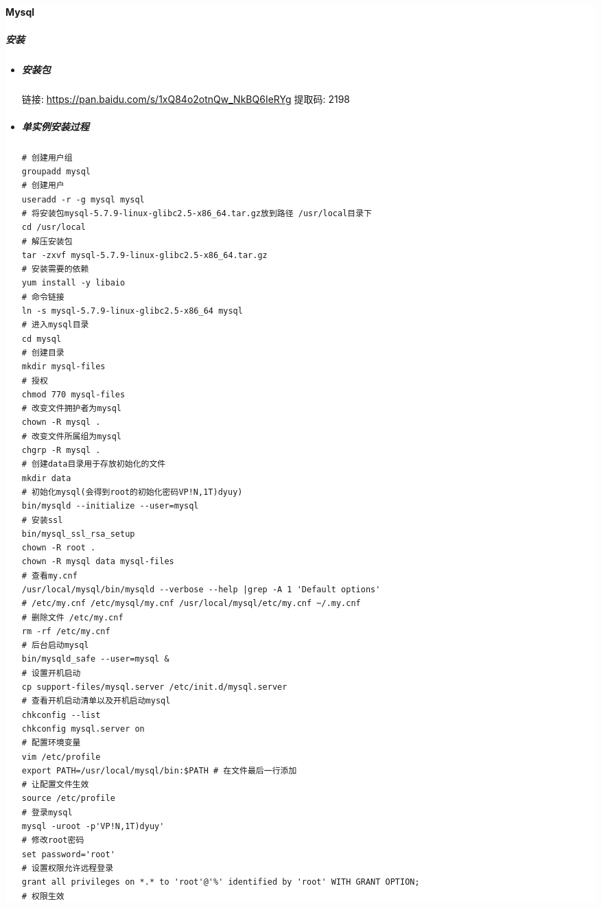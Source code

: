 #### Mysql

##### 安装

- ##### 安装包

  链接: https://pan.baidu.com/s/1xQ84o2otnQw_NkBQ6IeRYg 提取码: 2198

- ##### 单实例安装过程

  ```shell
  # 创建用户组
  groupadd mysql
  # 创建用户
  useradd -r -g mysql mysql
  # 将安装包mysql-5.7.9-linux-glibc2.5-x86_64.tar.gz放到路径 /usr/local目录下
  cd /usr/local
  # 解压安装包
  tar -zxvf mysql-5.7.9-linux-glibc2.5-x86_64.tar.gz
  # 安装需要的依赖
  yum install -y libaio
  # 命令链接
  ln -s mysql-5.7.9-linux-glibc2.5-x86_64 mysql
  # 进入mysql目录
  cd mysql
  # 创建目录
  mkdir mysql-files
  # 授权
  chmod 770 mysql-files
  # 改变文件拥护者为mysql
  chown -R mysql .
  # 改变文件所属组为mysql
  chgrp -R mysql .
  # 创建data目录用于存放初始化的文件
  mkdir data
  # 初始化mysql(会得到root的初始化密码VP!N,1T)dyuy)
  bin/mysqld --initialize --user=mysql
  # 安装ssl
  bin/mysql_ssl_rsa_setup
  chown -R root .
  chown -R mysql data mysql-files
  # 查看my.cnf
  /usr/local/mysql/bin/mysqld --verbose --help |grep -A 1 'Default options' 
  # /etc/my.cnf /etc/mysql/my.cnf /usr/local/mysql/etc/my.cnf ~/.my.cnf 
  # 删除文件 /etc/my.cnf
  rm -rf /etc/my.cnf
  # 后台启动mysql
  bin/mysqld_safe --user=mysql &
  # 设置开机启动
  cp support-files/mysql.server /etc/init.d/mysql.server
  # 查看开机启动清单以及开机启动mysql
  chkconfig --list
  chkconfig mysql.server on
  # 配置环境变量
  vim /etc/profile
  export PATH=/usr/local/mysql/bin:$PATH # 在文件最后一行添加
  # 让配置文件生效
  source /etc/profile
  # 登录mysql
  mysql -uroot -p'VP!N,1T)dyuy'
  # 修改root密码
  set password='root'
  # 设置权限允许远程登录
  grant all privileges on *.* to 'root'@'%' identified by 'root' WITH GRANT OPTION;
  # 权限生效
  ```